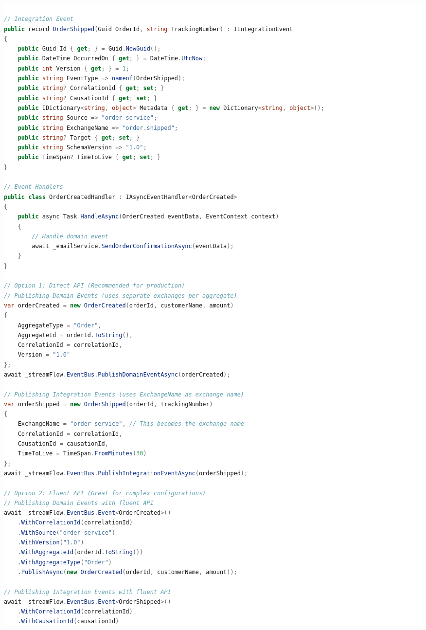 ```csharp

// Integration Event  
public record OrderShipped(Guid OrderId, string TrackingNumber) : IIntegrationEvent
{
    public Guid Id { get; } = Guid.NewGuid();
    public DateTime OccurredOn { get; } = DateTime.UtcNow;
    public int Version { get; } = 1;
    public string EventType => nameof(OrderShipped);
    public string? CorrelationId { get; set; }
    public string? CausationId { get; set; }
    public IDictionary<string, object> Metadata { get; } = new Dictionary<string, object>();
    public string Source => "order-service";
    public string ExchangeName => "order.shipped";
    public string? Target { get; set; }
    public string SchemaVersion => "1.0";
    public TimeSpan? TimeToLive { get; set; }
}

// Event Handlers
public class OrderCreatedHandler : IAsyncEventHandler<OrderCreated>
{
    public async Task HandleAsync(OrderCreated eventData, EventContext context)
    {
        // Handle domain event
        await _emailService.SendOrderConfirmationAsync(eventData);
    }
}

// Option 1: Direct API (Recommended for production)
// Publishing Domain Events (uses separate exchanges per aggregate)
var orderCreated = new OrderCreated(orderId, customerName, amount)
{
    AggregateType = "Order",
    AggregateId = orderId.ToString(),
    CorrelationId = correlationId,
    Version = "1.0"
};
await _streamFlow.EventBus.PublishDomainEventAsync(orderCreated);

// Publishing Integration Events (uses ExchangeName as exchange name)
var orderShipped = new OrderShipped(orderId, trackingNumber)
{
    ExchangeName = "order-service", // This becomes the exchange name
    CorrelationId = correlationId,
    CausationId = causationId,
    TimeToLive = TimeSpan.FromMinutes(30)
};
await _streamFlow.EventBus.PublishIntegrationEventAsync(orderShipped);

// Option 2: Fluent API (Great for complex configurations)
// Publishing Domain Events with fluent API
await _streamFlow.EventBus.Event<OrderCreated>()
    .WithCorrelationId(correlationId)
    .WithSource("order-service")
    .WithVersion("1.0")
    .WithAggregateId(orderId.ToString())
    .WithAggregateType("Order")
    .PublishAsync(new OrderCreated(orderId, customerName, amount));

// Publishing Integration Events with fluent API
await _streamFlow.EventBus.Event<OrderShipped>()
    .WithCorrelationId(correlationId)
    .WithCausationId(causationId)
```